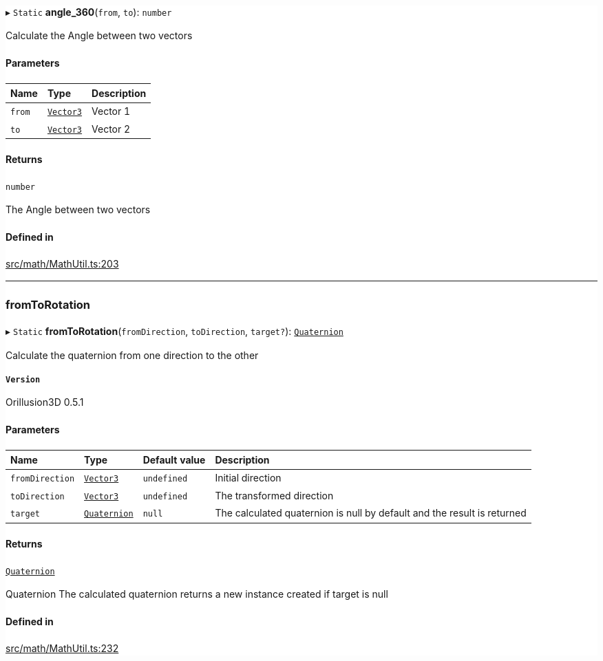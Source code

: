 ▸ `Static` **angle_360**(`from`, `to`): `number`

Calculate the Angle between two vectors

#### Parameters

| Name | Type | Description |
| :------ | :------ | :------ |
| `from` | [`Vector3`](Vector3.md) | Vector 1 |
| `to` | [`Vector3`](Vector3.md) | Vector 2 |

#### Returns

`number`

The Angle between two vectors

#### Defined in

[src/math/MathUtil.ts:203](https://github.com/Orillusion/orillusion/blob/main/src/math/MathUtil.ts#L203)

___

### fromToRotation

▸ `Static` **fromToRotation**(`fromDirection`, `toDirection`, `target?`): [`Quaternion`](Quaternion.md)

Calculate the quaternion from one direction to the other

**`Version`**

Orillusion3D  0.5.1

#### Parameters

| Name | Type | Default value | Description |
| :------ | :------ | :------ | :------ |
| `fromDirection` | [`Vector3`](Vector3.md) | `undefined` | Initial direction |
| `toDirection` | [`Vector3`](Vector3.md) | `undefined` | The transformed direction |
| `target` | [`Quaternion`](Quaternion.md) | `null` | The calculated quaternion is null by default and the result is returned |

#### Returns

[`Quaternion`](Quaternion.md)

Quaternion The calculated quaternion returns a new instance created if target is null

#### Defined in

[src/math/MathUtil.ts:232](https://github.com/Orillusion/orillusion/blob/main/src/math/MathUtil.ts#L232)
